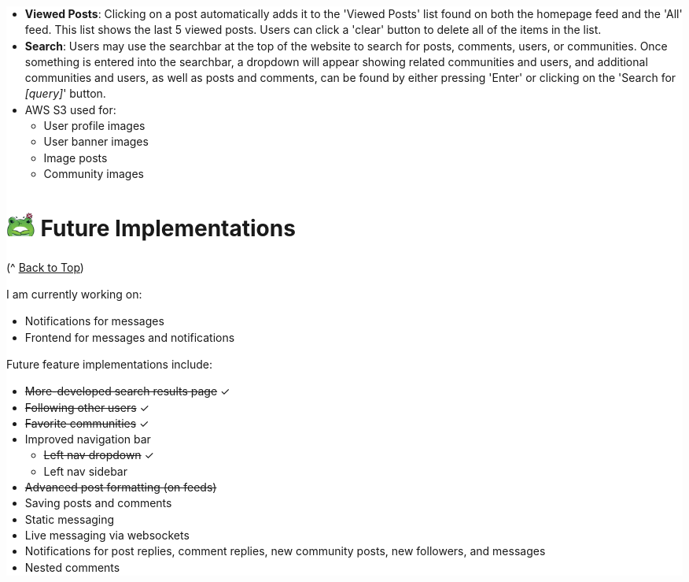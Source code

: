 - <strong>Viewed Posts</strong>: Clicking on a post automatically adds it to the 'Viewed Posts' list found on both the homepage feed and the 'All' feed. This list shows the last 5 viewed posts. Users can click a 'clear' button to delete all of the items in the list.
- <strong>Search</strong>: Users may use the searchbar at the top of the website to search for posts, comments, users, or communities. Once something is entered into the searchbar, a dropdown will appear showing related communities and users, and additional communities and users, as well as posts and comments, can be found by either pressing 'Enter' or clicking on the 'Search for <em>[query]</em>' button.
- AWS S3 used for:
  - User profile images
  - User banner images
  - Image posts
  - Community images

# <img id="future-implementations" height="30" src="./react-app/src/assets/images/ribbit-logos/ribbit-logo-angry.png" />&nbsp;Future Implementations

(^ [Back to Top](#ribbit))

I am currently working on:

- Notifications for messages
- Frontend for messages and notifications

Future feature implementations include:

- ~~More-developed search results page~~ &check;
- ~~Following other users~~ &check;
- ~~Favorite communities~~ &check;
- Improved navigation bar
  - ~~Left nav dropdown~~ &check;
  - Left nav sidebar
- ~~Advanced post formatting (on feeds)~~
- Saving posts and comments
- Static messaging
- Live messaging via websockets
- Notifications for post replies, comment replies, new community posts, new followers, and messages
- Nested comments
